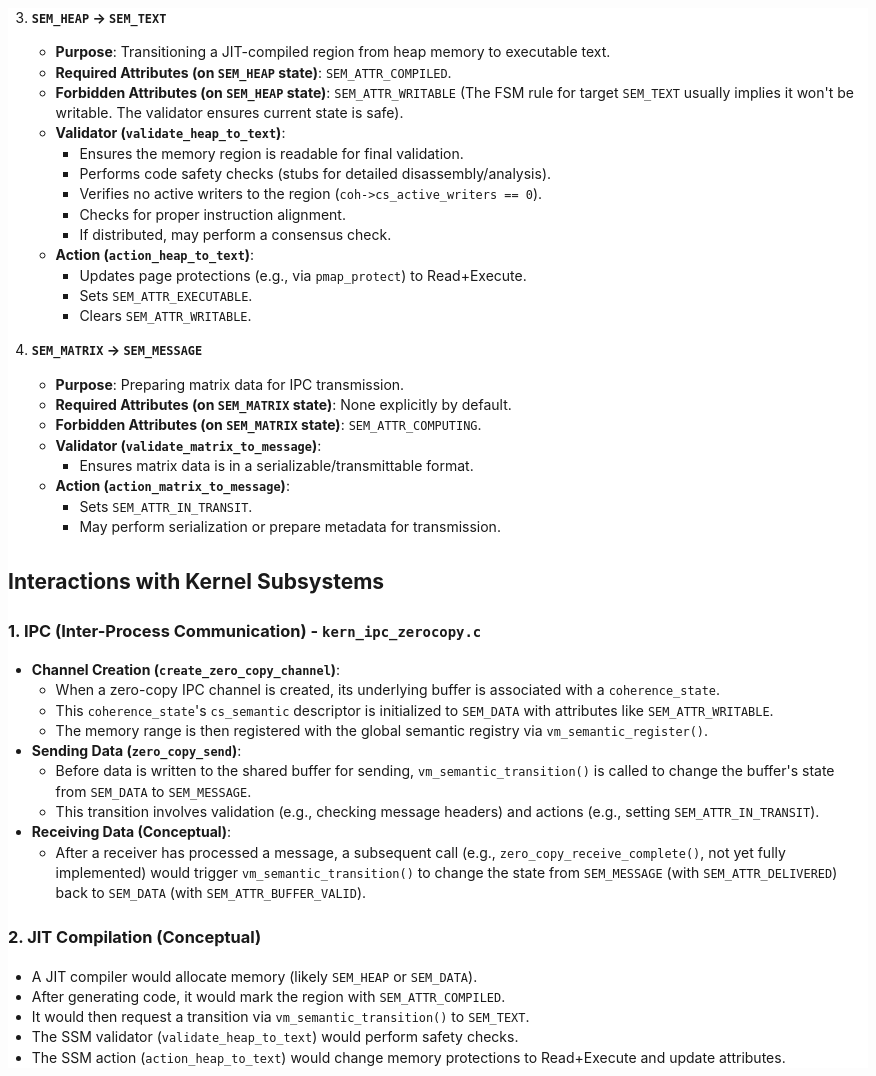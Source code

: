 3.  **`SEM_HEAP` -> `SEM_TEXT`**
    *   **Purpose**: Transitioning a JIT-compiled region from heap memory to executable text.
    *   **Required Attributes (on `SEM_HEAP` state)**: `SEM_ATTR_COMPILED`.
    *   **Forbidden Attributes (on `SEM_HEAP` state)**: `SEM_ATTR_WRITABLE` (The FSM rule for target `SEM_TEXT` usually implies it won't be writable. The validator ensures current state is safe).
    *   **Validator (`validate_heap_to_text`)**:
        *   Ensures the memory region is readable for final validation.
        *   Performs code safety checks (stubs for detailed disassembly/analysis).
        *   Verifies no active writers to the region (`coh->cs_active_writers == 0`).
        *   Checks for proper instruction alignment.
        *   If distributed, may perform a consensus check.
    *   **Action (`action_heap_to_text`)**:
        *   Updates page protections (e.g., via `pmap_protect`) to Read+Execute.
        *   Sets `SEM_ATTR_EXECUTABLE`.
        *   Clears `SEM_ATTR_WRITABLE`.

4.  **`SEM_MATRIX` -> `SEM_MESSAGE`**
    *   **Purpose**: Preparing matrix data for IPC transmission.
    *   **Required Attributes (on `SEM_MATRIX` state)**: None explicitly by default.
    *   **Forbidden Attributes (on `SEM_MATRIX` state)**: `SEM_ATTR_COMPUTING`.
    *   **Validator (`validate_matrix_to_message`)**:
        *   Ensures matrix data is in a serializable/transmittable format.
    *   **Action (`action_matrix_to_message`)**:
        *   Sets `SEM_ATTR_IN_TRANSIT`.
        *   May perform serialization or prepare metadata for transmission.

## Interactions with Kernel Subsystems

### 1. IPC (Inter-Process Communication) - `kern_ipc_zerocopy.c`

*   **Channel Creation (`create_zero_copy_channel`)**:
    *   When a zero-copy IPC channel is created, its underlying buffer is associated with a `coherence_state`.
    *   This `coherence_state`'s `cs_semantic` descriptor is initialized to `SEM_DATA` with attributes like `SEM_ATTR_WRITABLE`.
    *   The memory range is then registered with the global semantic registry via `vm_semantic_register()`.
*   **Sending Data (`zero_copy_send`)**:
    *   Before data is written to the shared buffer for sending, `vm_semantic_transition()` is called to change the buffer's state from `SEM_DATA` to `SEM_MESSAGE`.
    *   This transition involves validation (e.g., checking message headers) and actions (e.g., setting `SEM_ATTR_IN_TRANSIT`).
*   **Receiving Data (Conceptual)**:
    *   After a receiver has processed a message, a subsequent call (e.g., `zero_copy_receive_complete()`, not yet fully implemented) would trigger `vm_semantic_transition()` to change the state from `SEM_MESSAGE` (with `SEM_ATTR_DELIVERED`) back to `SEM_DATA` (with `SEM_ATTR_BUFFER_VALID`).

### 2. JIT Compilation (Conceptual)

*   A JIT compiler would allocate memory (likely `SEM_HEAP` or `SEM_DATA`).
*   After generating code, it would mark the region with `SEM_ATTR_COMPILED`.
*   It would then request a transition via `vm_semantic_transition()` to `SEM_TEXT`.
*   The SSM validator (`validate_heap_to_text`) would perform safety checks.
*   The SSM action (`action_heap_to_text`) would change memory protections to Read+Execute and update attributes.
